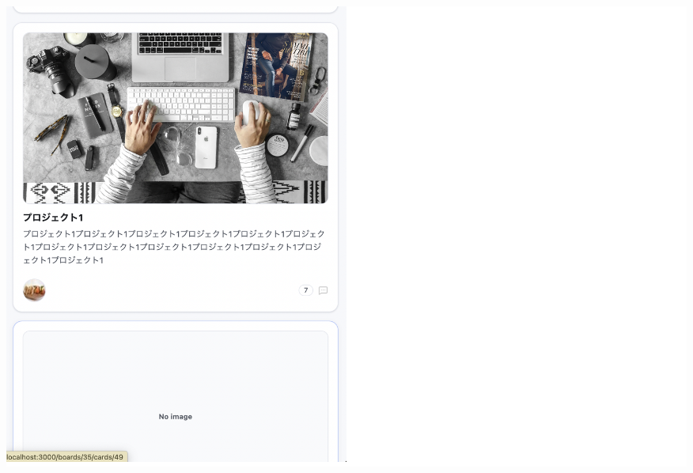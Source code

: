 <p align="left">
  <img src="/screenshots/topics_index-s2.svg" width="50%" alt="Topic一覧ページ-s2" />
</p>
